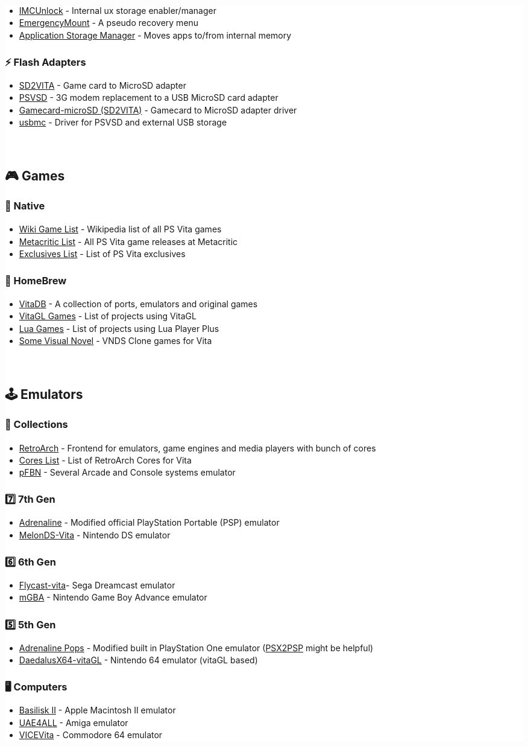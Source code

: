 - [IMCUnlock](https://github.com/SKGleba/IMCUnlock) - Internal ux storage enabler/manager
- [EmergencyMount](https://github.com/teakhanirons/EmergencyMount) - A pseudo recovery menu
- [Application Storage Manager](https://bitbucket.org/Lupo511/appstoragemanager/src/master) - Moves apps to/from internal memory
### ⚡ Flash Adapters
- [SD2VITA](https://www.codedonut.com/ps-vita-hacking/ps-vita-how-to-set-up-sd2vita-tutorial-storagemgr-plugin) - Game card to MicroSD adapter
- [PSVSD](https://psvsd.henkaku.xyz) - 3G modem replacement to a USB MicroSD card adapter
- [Gamecard-microSD (SD2VITA)](https://github.com/xyzz/gamecard-microsd) - Gamecard to MicroSD adapter driver
- [usbmc](https://github.com/yifanlu/usbmc) - Driver for PSVSD and external USB storage
<br>

## 🎮 Games
### 👾 Native
- [Wiki Game List](https://en.wikipedia.org/wiki/Lists_of_PlayStation_Vita_games) - Wikipedia list of all PS Vita games
- [Metacritic List](https://www.metacritic.com/browse/games/release-date/available/vita/date?view=detailed&page=0) - All PS Vita game releases at Metacritic
- [Exclusives List](https://www.giantbomb.com/profile/blacklagoon/lists/vita-exclusives/86370) - List of PS Vita exclusives
### 🌱 HomeBrew
- [VitaDB](https://vitadb.rinnegatamante.it/#) - A collection of ports, emulators and original games
- [VitaGL Games](https://github.com/Rinnegatamante/vitaGL#projects-actually-using-vitagl) - List of projects using VitaGL
- [Lua Games](https://github.com/Rinnegatamante/lpp-vita#showcase) - List of projects using Lua Player Plus
- [Some Visual Novel](https://www.reddit.com/r/VitaPiracy/comments/90espv/vnds_clone_games_on_this_reddit) - VNDS Clone games for Vita
<br>

## 🕹️ Emulators
### 🌌 Collections
- [RetroArch](https://buildbot.libretro.com/nightly/playstation/vita) -  Frontend for emulators, game engines and media players with bunch of cores
- [Cores List](https://github.com/libretro/libretro-super/blob/master/recipes/playstation/vita) - List of RetroArch Cores for Vita
- [pFBN](https://github.com/Cpasjuste/pemu/tree/master/pfba) - Several Arcade and Console systems emulator
### 7️⃣ 7th Gen
- [Adrenaline](https://github.com/TheOfficialFloW/Adrenaline) - Modified official PlayStation Portable (PSP) emulator
- [MelonDS-Vita](https://github.com/Rinnegatamante/melonDS-Vita) - Nintendo DS emulator
### 6️⃣ 6th Gen
- [Flycast-vita​](https://www.psx-place.com/threads/release-flycast-vita-dreamcast-emulator-for-psvita-pstv.32449) - Sega Dreamcast emulator
- [mGBA](https://github.com/mgba-emu/mgba) - Nintendo Game Boy Advance emulator
### 5️⃣ 5th Gen
- [Adrenaline Pops](https://github.com/TheOfficialFloW/Adrenaline) - Modified built in PlayStation One emulator ([PSX2PSP​](https://www.psx-place.com/resources/psx2psp.586) might be helpful)
- [DaedalusX64-vitaGL](https://github.com/Rinnegatamante/daedalusx64-vitagl) - Nintendo 64 emulator (vitaGL based)
### 🖥️ Computers
- [Basilisk II](https://github.com/rsn8887/basiliskii-vita) - Apple Macintosh II emulator
- [UAE4ALL](https://github.com/rsn8887/uae4all2) - Amiga emulator
- [VICEVita](https://github.com/ammeir/vicevita) - Commodore 64 emulator